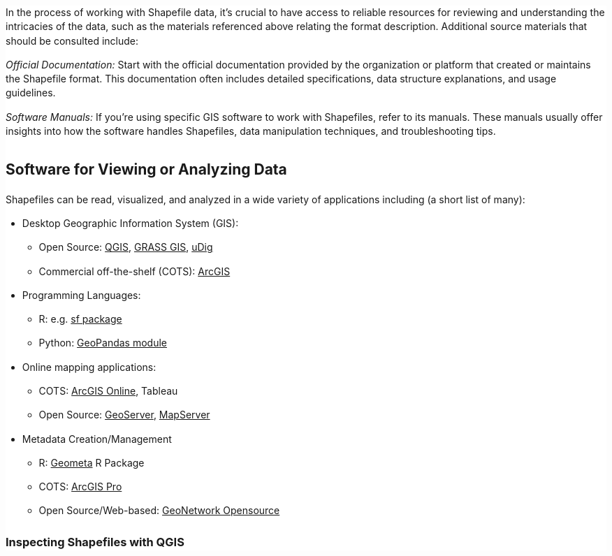 In the process of working with Shapefile data, it’s crucial to have
access to reliable resources for reviewing and understanding the
intricacies of the data, such as the materials referenced above relating
the format description. Additional source materials that should be
consulted include:

*Official Documentation:* Start with the official documentation provided
by the organization or platform that created or maintains the Shapefile
format. This documentation often includes detailed specifications, data
structure explanations, and usage guidelines.

*Software Manuals:* If you’re using specific GIS software to work with
Shapefiles, refer to its manuals. These manuals usually offer insights
into how the software handles Shapefiles, data manipulation techniques,
and troubleshooting tips.

## Software for Viewing or Analyzing Data

Shapefiles can be read, visualized, and analyzed in a wide variety of
applications including (a short list of many):

- Desktop Geographic Information System (GIS):

  - Open Source: [QGIS](https://www.qgis.org/en/site/), [GRASS
    GIS](https://grass.osgeo.org/), [uDig](http://udig.refractions.net/)

  - Commercial off-the-shelf (COTS):
    [ArcGIS](https://www.arcgis.com/index.html)

- Programming Languages:

  - R: e.g. [sf
    package](https://cran.r-project.org/web/packages/sf/index.html)

  - Python: [GeoPandas
    module](https://geopandas.org/en/stable/getting_started/introduction.html)

- Online mapping applications:

  - COTS: [ArcGIS Online](https://www.arcgis.com/index.html), Tableau

  - Open Source: [GeoServer](https://geoserver.org/),
    [MapServer](https://mapserver.org/)

- Metadata Creation/Management

  - R:
    [Geometa](https://cran.r-project.org/web/packages/geometa/index.html)
    R Package

  - COTS: [ArcGIS
    Pro](https://pro.arcgis.com/en/pro-app/latest/help/metadata/create-iso-19115-1-and-iso-19115-3-metadata.htm)

  - Open Source/Web-based: [GeoNetwork
    Opensource](https://geonetwork-opensource.org/)

### Inspecting Shapefiles with QGIS

